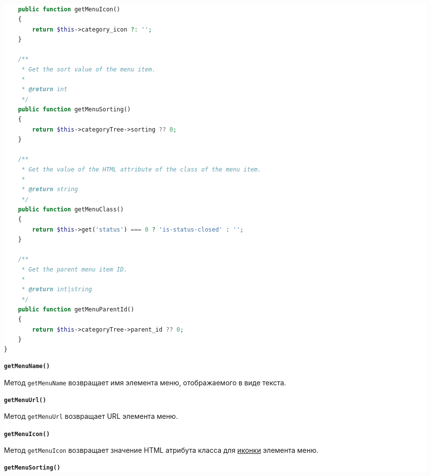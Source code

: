 ```php
	public function getMenuIcon()
	{
		return $this->category_icon ?: '';
	}
	
	/**
	 * Get the sort value of the menu item.
	 *
	 * @return int
	 */
	public function getMenuSorting()
	{
		return $this->categoryTree->sorting ?? 0;
	}
	
	/**
	 * Get the value of the HTML attribute of the class of the menu item.
	 *
	 * @return string
	 */
	public function getMenuClass()
	{
		return $this->get('status') === 0 ? 'is-status-closed' : '';
	}
	
	/**
	 * Get the parent menu item ID.
	 *
	 * @return int|string
	 */
	public function getMenuParentId()
	{
		return $this->categoryTree->parent_id ?? 0;
	}     
}
```

<a name="get-menu-name"></a>
**`getMenuName()`**

Метод `getMenuName` возвращает имя элемента меню, отображаемого в виде текста.

<a name="get-menu-url"></a>
**`getMenuUrl()`**

Метод `getMenuUrl` возвращает URL элемента меню.

<a name="get-menu-icon"></a>
**`getMenuIcon()`**

Метод `getMenuIcon` возвращает значение HTML атрибута класса для [иконки](frontend.md#icons) элемента меню.

<a name="get-menu-sorting"></a>
**`getMenuSorting()`**
